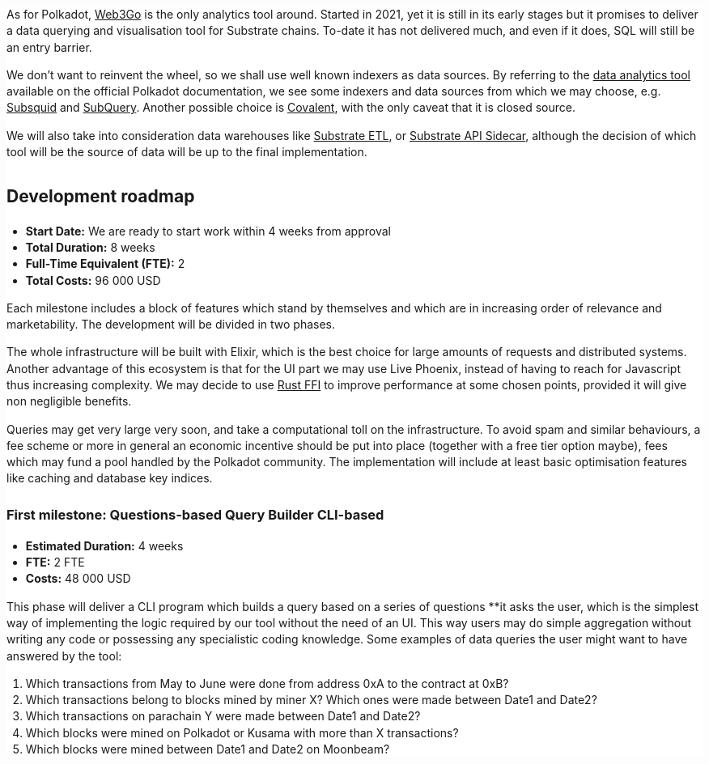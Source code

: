As for Polkadot, [Web3Go](https://web3go.xyz/#/home/main) is the only analytics tool around. Started in 2021, yet it is still in its early stages but it promises to deliver a data querying and visualisation tool for Substrate chains. To-date it has not delivered much, and even if it does, SQL will still be an entry barrier.

We don’t want to reinvent the wheel, so we shall use well known indexers as data sources. By referring to the [data analytics tool](https://wiki.polkadot.network/docs/build-data) available on the official Polkadot documentation, we see some indexers and data sources from which we may choose, e.g. [Subsquid](https://www.subsquid.io/) and [SubQuery](https://subquery.network/). Another possible choice is [Covalent](https://www.covalenthq.com/), with the only caveat that it is closed source.

We will also take into consideration data warehouses like [Substrate ETL](https://github.com/colorfulnotion/substrate-etl), or [Substrate API Sidecar](https://paritytech.github.io/substrate-api-sidecar/dist/), although the decision of which tool will be the source of data will be up to the final implementation.

## **Development roadmap**

- **Start Date:** We are ready to start work within 4 weeks from approval
- **Total Duration:** 8 weeks
- **Full-Time Equivalent (FTE):** 2
- **Total Costs:** 96 000 USD

Each milestone includes a block of features which stand by themselves and which are in increasing order of relevance and marketability. The development will be divided in two phases.

The whole infrastructure will be built with Elixir, which is the best choice for large amounts of requests and distributed systems. Another advantage of this ecosystem is that for the UI part we may use Live Phoenix, instead of having to reach for Javascript thus increasing complexity. We may decide to use [Rust FFI](https://doc.rust-lang.org/nomicon/ffi.html) to improve performance at some chosen points, provided it will give non negligible benefits.

Queries may get very large very soon, and take a computational toll on the infrastructure. To avoid spam and similar behaviours, a fee scheme or more in general an economic incentive should be put into place (together with a free tier option maybe), fees which may fund a pool handled by the Polkadot community. The implementation will include at least basic optimisation features like caching and database key indices.

### First milestone: Questions-based Query Builder CLI-based

- **Estimated Duration:** 4 weeks
- **FTE:** 2 FTE
- **Costs:** 48 000 USD

This phase will deliver a CLI program which builds a query based on a series of questions **it asks the user, which is the simplest way of implementing the logic required by our tool without the need of an UI. This way users may do simple aggregation without writing any code or possessing any specialistic coding knowledge. Some examples of data queries the user might want to have answered by the tool:

1. Which transactions from May to June were done from address 0xA to the contract at 0xB?
2. Which transactions belong to blocks mined by miner X? Which ones were made between Date1 and Date2?
3. Which transactions on parachain Y were made between Date1 and Date2?
4. Which blocks were mined on Polkadot or Kusama with more than X transactions?
5. Which blocks were mined between Date1 and Date2 on Moonbeam?
